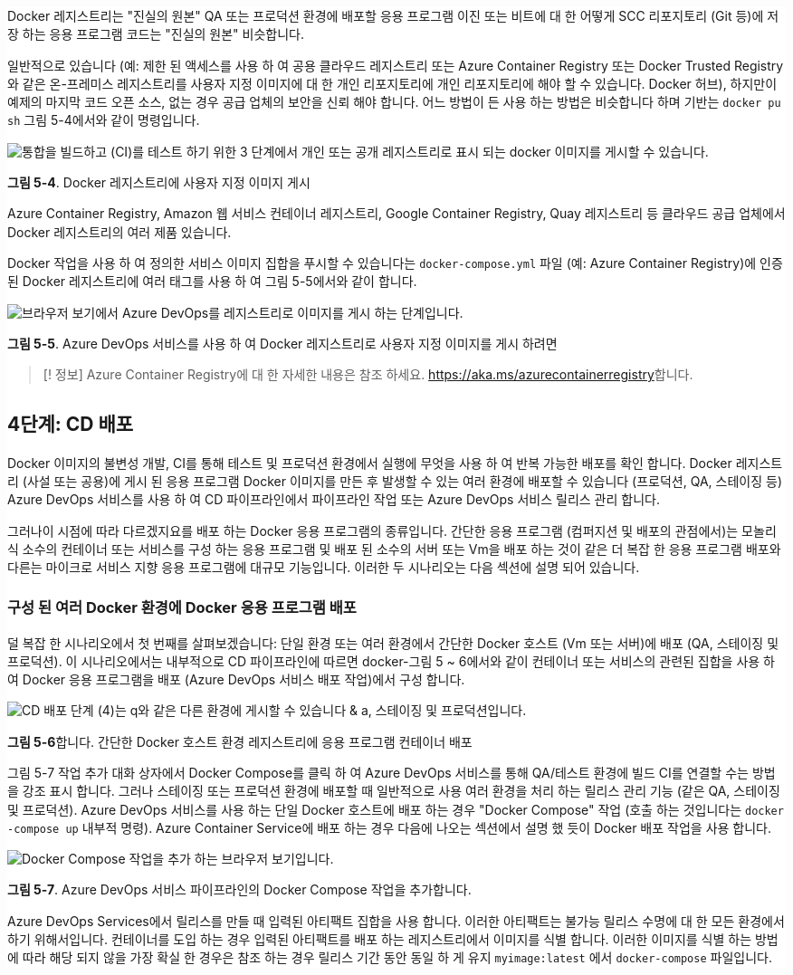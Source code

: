 Docker 레지스트리는 "진실의 원본" QA 또는 프로덕션 환경에 배포할 응용 프로그램 이진 또는 비트에 대 한 어떻게 SCC 리포지토리 (Git 등)에 저장 하는 응용 프로그램 코드는 "진실의 원본" 비슷합니다.

일반적으로 있습니다 (예: 제한 된 액세스를 사용 하 여 공용 클라우드 레지스트리 또는 Azure Container Registry 또는 Docker Trusted Registry와 같은 온-프레미스 레지스트리를 사용자 지정 이미지에 대 한 개인 리포지토리에 개인 리포지토리에 해야 할 수 있습니다. Docker 허브), 하지만이 예제의 마지막 코드 오픈 소스, 없는 경우 공급 업체의 보안을 신뢰 해야 합니다. 어느 방법이 든 사용 하는 방법은 비슷합니다 하며 기반는 `docker push` 그림 5-4에서와 같이 명령입니다.

![통합을 빌드하고 (CI)를 테스트 하기 위한 3 단계에서 개인 또는 공개 레지스트리로 표시 되는 docker 이미지를 게시할 수 있습니다.](./media/image4.png)

**그림 5-4**. Docker 레지스트리에 사용자 지정 이미지 게시

Azure Container Registry, Amazon 웹 서비스 컨테이너 레지스트리, Google Container Registry, Quay 레지스트리 등 클라우드 공급 업체에서 Docker 레지스트리의 여러 제품 있습니다.

Docker 작업을 사용 하 여 정의한 서비스 이미지 집합을 푸시할 수 있습니다는 `docker-compose.yml` 파일 (예: Azure Container Registry)에 인증 된 Docker 레지스트리에 여러 태그를 사용 하 여 그림 5-5에서와 같이 합니다.

![브라우저 보기에서 Azure DevOps를 레지스트리로 이미지를 게시 하는 단계입니다.](./media/image5.png)

**그림 5-5**. Azure DevOps 서비스를 사용 하 여 Docker 레지스트리로 사용자 지정 이미지를 게시 하려면

> [! 정보] Azure Container Registry에 대 한 자세한 내용은 참조 하세요. <https://aka.ms/azurecontainerregistry>합니다.

## <a name="step-4-cd-deploy"></a>4단계: CD 배포

Docker 이미지의 불변성 개발, CI를 통해 테스트 및 프로덕션 환경에서 실행에 무엇을 사용 하 여 반복 가능한 배포를 확인 합니다. Docker 레지스트리 (사설 또는 공용)에 게시 된 응용 프로그램 Docker 이미지를 만든 후 발생할 수 있는 여러 환경에 배포할 수 있습니다 (프로덕션, QA, 스테이징 등) Azure DevOps 서비스를 사용 하 여 CD 파이프라인에서 파이프라인 작업 또는 Azure DevOps 서비스 릴리스 관리 합니다.

그러나이 시점에 따라 다르겠지요를 배포 하는 Docker 응용 프로그램의 종류입니다. 간단한 응용 프로그램 (컴퍼지션 및 배포의 관점에서)는 모놀리식 소수의 컨테이너 또는 서비스를 구성 하는 응용 프로그램 및 배포 된 소수의 서버 또는 Vm을 배포 하는 것이 같은 더 복잡 한 응용 프로그램 배포와 다른는 마이크로 서비스 지향 응용 프로그램에 대규모 기능입니다. 이러한 두 시나리오는 다음 섹션에 설명 되어 있습니다.

### <a name="deploying-composed-docker-applications-to-multiple-docker-environments"></a>구성 된 여러 Docker 환경에 Docker 응용 프로그램 배포

덜 복잡 한 시나리오에서 첫 번째를 살펴보겠습니다: 단일 환경 또는 여러 환경에서 간단한 Docker 호스트 (Vm 또는 서버)에 배포 (QA, 스테이징 및 프로덕션). 이 시나리오에서는 내부적으로 CD 파이프라인에 따르면 docker-그림 5 ~ 6에서와 같이 컨테이너 또는 서비스의 관련된 집합을 사용 하 여 Docker 응용 프로그램을 배포 (Azure DevOps 서비스 배포 작업)에서 구성 합니다.

![CD 배포 단계 (4)는 q와 같은 다른 환경에 게시할 수 있습니다 & a, 스테이징 및 프로덕션입니다.](./media/image6.png)

**그림 5-6**합니다. 간단한 Docker 호스트 환경 레지스트리에 응용 프로그램 컨테이너 배포

그림 5-7 작업 추가 대화 상자에서 Docker Compose를 클릭 하 여 Azure DevOps 서비스를 통해 QA/테스트 환경에 빌드 CI를 연결할 수는 방법을 강조 표시 합니다. 그러나 스테이징 또는 프로덕션 환경에 배포할 때 일반적으로 사용 여러 환경을 처리 하는 릴리스 관리 기능 (같은 QA, 스테이징 및 프로덕션). Azure DevOps 서비스를 사용 하는 단일 Docker 호스트에 배포 하는 경우 "Docker Compose" 작업 (호출 하는 것입니다는 `docker-compose up` 내부적 명령). Azure Container Service에 배포 하는 경우 다음에 나오는 섹션에서 설명 했 듯이 Docker 배포 작업을 사용 합니다.

![Docker Compose 작업을 추가 하는 브라우저 보기입니다.](./media/image7.png)

**그림 5-7**. Azure DevOps 서비스 파이프라인의 Docker Compose 작업을 추가합니다.

Azure DevOps Services에서 릴리스를 만들 때 입력된 아티팩트 집합을 사용 합니다. 이러한 아티팩트는 불가능 릴리스 수명에 대 한 모든 환경에서 하기 위해서입니다. 컨테이너를 도입 하는 경우 입력된 아티팩트를 배포 하는 레지스트리에서 이미지를 식별 합니다. 이러한 이미지를 식별 하는 방법에 따라 해당 되지 않을 가장 확실 한 경우은 참조 하는 경우 릴리스 기간 동안 동일 하 게 유지 `myimage:latest` 에서 `docker-compose` 파일입니다.
